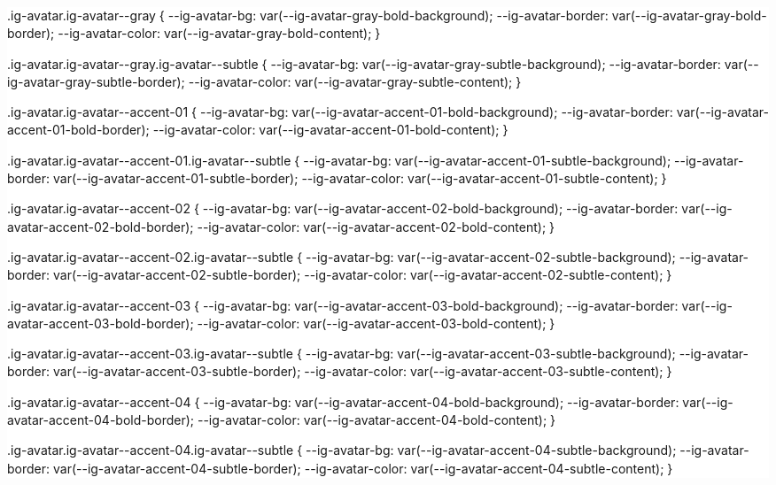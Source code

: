 .ig-avatar.ig-avatar--gray {
  --ig-avatar-bg: var(--ig-avatar-gray-bold-background);
  --ig-avatar-border: var(--ig-avatar-gray-bold-border);
  --ig-avatar-color: var(--ig-avatar-gray-bold-content);
}

.ig-avatar.ig-avatar--gray.ig-avatar--subtle {
  --ig-avatar-bg: var(--ig-avatar-gray-subtle-background);
  --ig-avatar-border: var(--ig-avatar-gray-subtle-border);
  --ig-avatar-color: var(--ig-avatar-gray-subtle-content);
}

.ig-avatar.ig-avatar--accent-01 {
  --ig-avatar-bg: var(--ig-avatar-accent-01-bold-background);
  --ig-avatar-border: var(--ig-avatar-accent-01-bold-border);
  --ig-avatar-color: var(--ig-avatar-accent-01-bold-content);
}

.ig-avatar.ig-avatar--accent-01.ig-avatar--subtle {
  --ig-avatar-bg: var(--ig-avatar-accent-01-subtle-background);
  --ig-avatar-border: var(--ig-avatar-accent-01-subtle-border);
  --ig-avatar-color: var(--ig-avatar-accent-01-subtle-content);
}

.ig-avatar.ig-avatar--accent-02 {
  --ig-avatar-bg: var(--ig-avatar-accent-02-bold-background);
  --ig-avatar-border: var(--ig-avatar-accent-02-bold-border);
  --ig-avatar-color: var(--ig-avatar-accent-02-bold-content);
}

.ig-avatar.ig-avatar--accent-02.ig-avatar--subtle {
  --ig-avatar-bg: var(--ig-avatar-accent-02-subtle-background);
  --ig-avatar-border: var(--ig-avatar-accent-02-subtle-border);
  --ig-avatar-color: var(--ig-avatar-accent-02-subtle-content);
}

.ig-avatar.ig-avatar--accent-03 {
  --ig-avatar-bg: var(--ig-avatar-accent-03-bold-background);
  --ig-avatar-border: var(--ig-avatar-accent-03-bold-border);
  --ig-avatar-color: var(--ig-avatar-accent-03-bold-content);
}

.ig-avatar.ig-avatar--accent-03.ig-avatar--subtle {
  --ig-avatar-bg: var(--ig-avatar-accent-03-subtle-background);
  --ig-avatar-border: var(--ig-avatar-accent-03-subtle-border);
  --ig-avatar-color: var(--ig-avatar-accent-03-subtle-content);
}

.ig-avatar.ig-avatar--accent-04 {
  --ig-avatar-bg: var(--ig-avatar-accent-04-bold-background);
  --ig-avatar-border: var(--ig-avatar-accent-04-bold-border);
  --ig-avatar-color: var(--ig-avatar-accent-04-bold-content);
}

.ig-avatar.ig-avatar--accent-04.ig-avatar--subtle {
  --ig-avatar-bg: var(--ig-avatar-accent-04-subtle-background);
  --ig-avatar-border: var(--ig-avatar-accent-04-subtle-border);
  --ig-avatar-color: var(--ig-avatar-accent-04-subtle-content);
}
